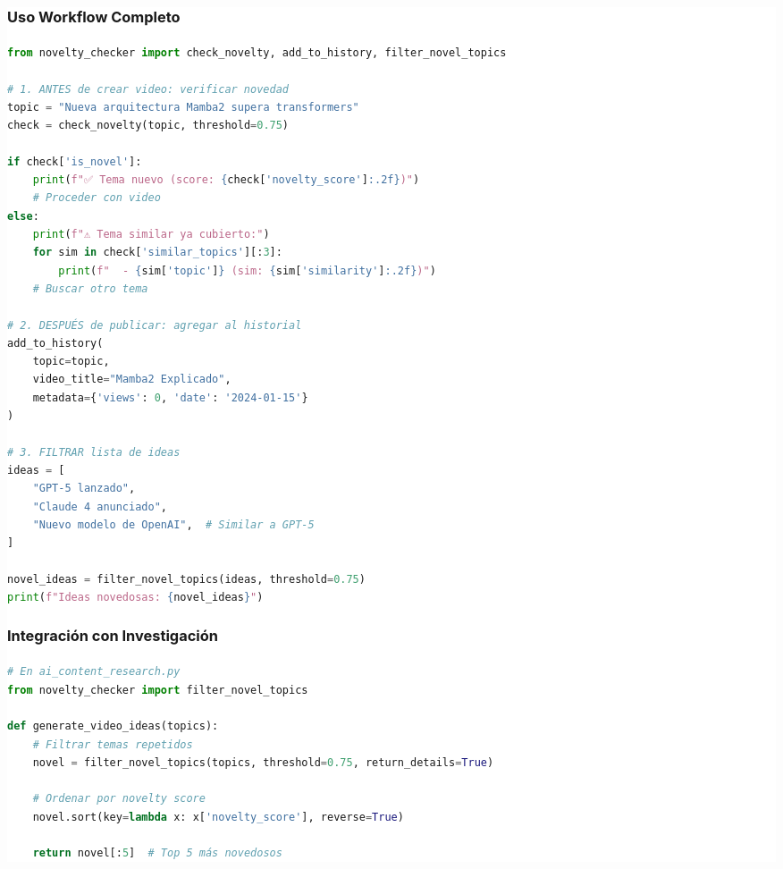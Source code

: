 ### Uso Workflow Completo

```python
from novelty_checker import check_novelty, add_to_history, filter_novel_topics

# 1. ANTES de crear video: verificar novedad
topic = "Nueva arquitectura Mamba2 supera transformers"
check = check_novelty(topic, threshold=0.75)

if check['is_novel']:
    print(f"✅ Tema nuevo (score: {check['novelty_score']:.2f})")
    # Proceder con video
else:
    print(f"⚠️ Tema similar ya cubierto:")
    for sim in check['similar_topics'][:3]:
        print(f"  - {sim['topic']} (sim: {sim['similarity']:.2f})")
    # Buscar otro tema

# 2. DESPUÉS de publicar: agregar al historial
add_to_history(
    topic=topic,
    video_title="Mamba2 Explicado",
    metadata={'views': 0, 'date': '2024-01-15'}
)

# 3. FILTRAR lista de ideas
ideas = [
    "GPT-5 lanzado",
    "Claude 4 anunciado",
    "Nuevo modelo de OpenAI",  # Similar a GPT-5
]

novel_ideas = filter_novel_topics(ideas, threshold=0.75)
print(f"Ideas novedosas: {novel_ideas}")
```

### Integración con Investigación

```python
# En ai_content_research.py
from novelty_checker import filter_novel_topics

def generate_video_ideas(topics):
    # Filtrar temas repetidos
    novel = filter_novel_topics(topics, threshold=0.75, return_details=True)
    
    # Ordenar por novelty score
    novel.sort(key=lambda x: x['novelty_score'], reverse=True)
    
    return novel[:5]  # Top 5 más novedosos
```
